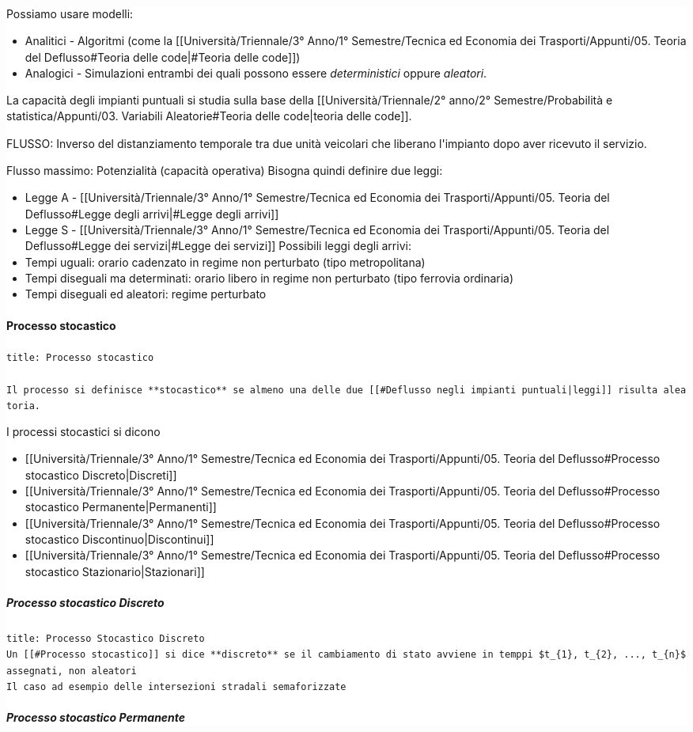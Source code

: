 Possiamo usare modelli:
- Analitici - Algoritmi (come la [[Università/Triennale/3° Anno/1° Semestre/Tecnica ed Economia dei Trasporti/Appunti/05. Teoria del Deflusso#Teoria delle code\|#Teoria delle code]])
- Analogici - Simulazioni
entrambi dei quali possono essere *deterministici* oppure *aleatori*.

La capacità degli impianti puntuali si studia sulla base della [[Università/Triennale/2° anno/2° Semestre/Probabilità e statistica/Appunti/03. Variabili Aleatorie#Teoria delle code\|teoria delle code]].

FLUSSO: Inverso del distanziamento temporale tra due unità veicolari che liberano l'impianto dopo aver ricevuto il servizio.

Flusso massimo: Potenzialità (capacità operativa)
Bisogna quindi definire due leggi:
- Legge A - [[Università/Triennale/3° Anno/1° Semestre/Tecnica ed Economia dei Trasporti/Appunti/05. Teoria del Deflusso#Legge degli arrivi\|#Legge degli arrivi]]
- Legge S - [[Università/Triennale/3° Anno/1° Semestre/Tecnica ed Economia dei Trasporti/Appunti/05. Teoria del Deflusso#Legge dei servizi\|#Legge dei servizi]]
Possibili leggi degli arrivi:
- Tempi uguali: orario cadenzato in regime non perturbato (tipo metropolitana)
- Tempi diseguali ma determinati: orario libero in regime non perturbato (tipo ferrovia ordinaria)
- Tempi diseguali ed aleatori: regime perturbato

#### Processo stocastico

```ad-Definizione
title: Processo stocastico

Il processo si definisce **stocastico** se almeno una delle due [[#Deflusso negli impianti puntuali|leggi]] risulta aleatoria.

```

I processi stocastici si dicono
- [[Università/Triennale/3° Anno/1° Semestre/Tecnica ed Economia dei Trasporti/Appunti/05. Teoria del Deflusso#Processo stocastico Discreto\|Discreti]]
- [[Università/Triennale/3° Anno/1° Semestre/Tecnica ed Economia dei Trasporti/Appunti/05. Teoria del Deflusso#Processo stocastico Permanente\|Permanenti]]
- [[Università/Triennale/3° Anno/1° Semestre/Tecnica ed Economia dei Trasporti/Appunti/05. Teoria del Deflusso#Processo stocastico Discontinuo\|Discontinui]]
- [[Università/Triennale/3° Anno/1° Semestre/Tecnica ed Economia dei Trasporti/Appunti/05. Teoria del Deflusso#Processo stocastico Stazionario\|Stazionari]]


##### Processo stocastico Discreto

```ad-Definizione
title: Processo Stocastico Discreto
Un [[#Processo stocastico]] si dice **discreto** se il cambiamento di stato avviene in temppi $t_{1}, t_{2}, ..., t_{n}$ assegnati, non aleatori
Il caso ad esempio delle intersezioni stradali semaforizzate
```

##### Processo stocastico Permanente
